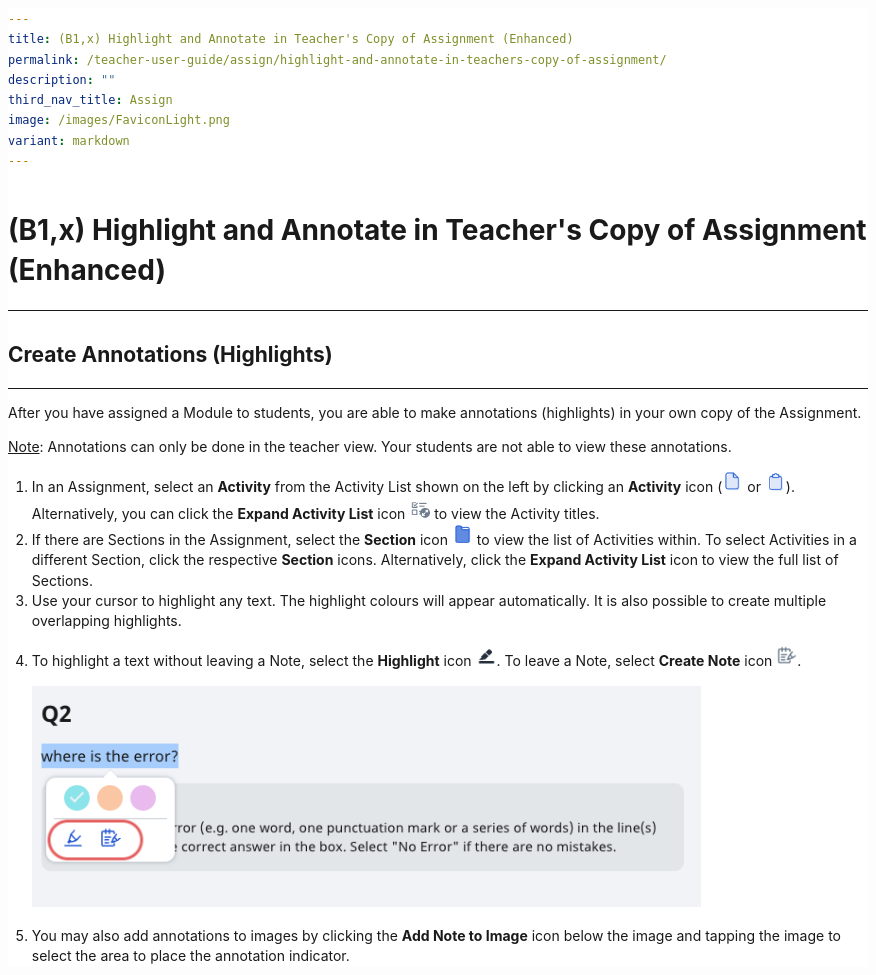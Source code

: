 ```yaml
---
title: (B1,x) Highlight and Annotate in Teacher's Copy of Assignment (Enhanced)
permalink: /teacher-user-guide/assign/highlight-and-annotate-in-teachers-copy-of-assignment/
description: ""
third_nav_title: Assign
image: /images/FaviconLight.png
variant: markdown
---
```

<h1 id="highlight-and-annotate-in-teacher-s-copy-of-assignment">(B1,x) Highlight and Annotate in Teacher's Copy of Assignment (Enhanced)</h1><hr>
<h2 id="-create-annotations-highlights-">Create Annotations (Highlights)</h2>
<hr>
<p>After you have assigned a Module to students, you are able to make annotations (highlights) in your own copy of the Assignment.</p>
<p><u>Note</u>: Annotations can only be done in the teacher view. Your students are not able to view these annotations.</p>
<ol>
<li>In an Assignment, select an <strong>Activity</strong> from the Activity List shown on the left by clicking an <strong>Activity</strong> icon (<img style="width:1.5rem; display: inline;" src="/images/Icons/ActivityIcon.svg"> or <img style="width:1.5rem; display: inline;" src="/images/Icons/Quiz.svg">). Alternatively, you can click the <strong>Expand Activity List</strong> icon <img style="width:1.5rem; display: inline;" src="/images/Icons/ActivityListExpand.svg"> to view the Activity titles.</li>
<li>If there are Sections in the Assignment, select the <strong>Section</strong> icon <img style="width:1.5rem; display: inline;" src="/images/Icons/Section.svg"> to view the list of Activities within. To select Activities in a different Section, click the respective <strong>Section</strong> icons. Alternatively, click the <strong>Expand Activity List</strong> icon to view the full list of Sections.</li>
<li>Use your cursor to highlight any text. The highlight colours will appear automatically. It is also possible to create multiple overlapping highlights. </li>
<li><p>To highlight a text without leaving a Note, select the <strong>Highlight</strong> icon <img style="width:1.5rem; display: inline;" src="/images/Icons/Highlight.svg">. To leave a Note, select <strong>Create Note</strong> icon <img style="width:1.5rem; display: inline;" src="/images/Icons/Annotate.svg">. </p>
<p><img alt="Highlight and Annotate in Teacher's Copy of Assignment" style="width: 80%;" src="/images/2Teacher/AS-HighlightAnnotate1.png"></p>
</li>
<li><p>You may also add annotations to images by clicking the <strong>Add Note to Image</strong> icon  below the image and tapping the image to select the area to place the annotation indicator.</p>